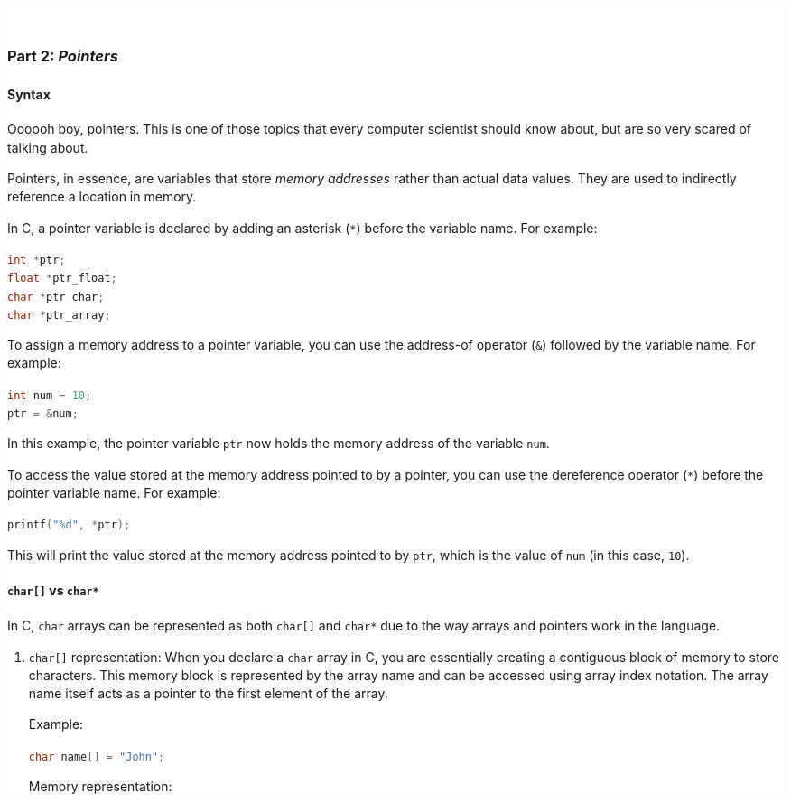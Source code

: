 <br>

### Part 2: _Pointers_

#### Syntax

Oooooh boy, pointers. This is one of those topics that every computer scientist should know about, but are so very scared of talking about.

Pointers, in essence, are variables that store _memory addresses_ rather than actual data values. They are used to indirectly reference a location in memory. 

In C, a pointer variable is declared by adding an asterisk (`*`) before the variable name. For example:

```c
int *ptr;
float *ptr_float;
char *ptr_char;
char *ptr_array;
```

To assign a memory address to a pointer variable, you can use the address-of operator (`&`) followed by the variable name. For example:

```c
int num = 10;
ptr = &num;
```

In this example, the pointer variable `ptr` now holds the memory address of the variable `num`. 

To access the value stored at the memory address pointed to by a pointer, you can use the dereference operator (`*`) before the pointer variable name. For example:

```c
printf("%d", *ptr);
```

This will print the value stored at the memory address pointed to by `ptr`, which is the value of `num` (in this case, `10`).

#### `char[]` vs `char*`

In C, `char` arrays can be represented as both `char[]` and `char*` due to the way arrays and pointers work in the language. 

1. `char[]` representation:
    When you declare a `char` array in C, you are essentially creating a contiguous block of memory to store characters. This memory block is represented by the array name and can be accessed using array index notation. The array name itself acts as a pointer to the first element of the array.

    Example:
    ```c
    char name[] = "John";
    ```

    Memory representation:
